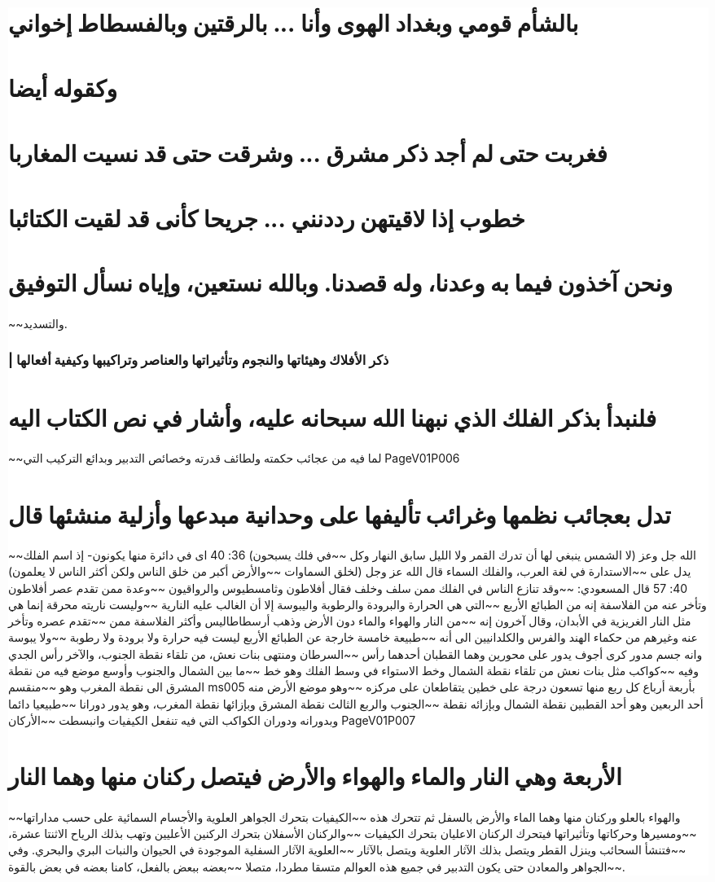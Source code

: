 # بالشأم قومي وبغداد الهوى وأنا ... بالرقتين وبالفسطاط إخواني
# وكقوله أيضا
# فغربت حتى لم أجد ذكر مشرق ... وشرقت حتى قد نسيت المغاربا
# خطوب إذا لاقيتهن رددنني ... جريحا كأنى قد لقيت الكتائبا
# ونحن آخذون فيما به وعدنا، وله قصدنا. وبالله نستعين، وإياه نسأل التوفيق
~~والتسديد.
### | ذكر الأفلاك وهيئاتها والنجوم وتأثيراتها والعناصر وتراكيبها وكيفية أفعالها
# فلنبدأ بذكر الفلك الذي نبهنا الله سبحانه عليه، وأشار في نص الكتاب اليه
~~لما فيه من عجائب حكمته ولطائف قدرته وخصائص التدبير وبدائع التركيب التي
PageV01P006
# تدل بعجائب نظمها وغرائب تأليفها على وحدانية مبدعها وأزلية منشئها قال
~~الله جل وعز (لا الشمس ينبغي لها أن تدرك القمر ولا الليل سابق النهار وكل
~~في فلك يسبحون) 36: 40 اى في دائرة منها يكونون- إذ اسم الفلك يدل على
~~الاستدارة في لغة العرب، والفلك السماء قال الله عز وجل (لخلق السماوات
~~والأرض أكبر من خلق الناس ولكن أكثر الناس لا يعلمون) 40: 57 قال المسعودي:
~~وقد تنازع الناس في الفلك ممن سلف وخلف فقال أفلاطون وثامسطيوس والرواقيون
~~وعدة ممن تقدم عصر أفلاطون وتأخر عنه من الفلاسفة إنه من الطبائع الأربع
~~التي هي الحرارة والبرودة والرطوبة واليبوسة إلا أن الغالب عليه النارية
~~وليست ناريته محرقة إنما هي مثل النار الغريزية في الأبدان، وقال آخرون إنه
~~من النار والهواء والماء دون الأرض وذهب أرسطاطاليس وأكثر الفلاسفة ممن
~~تقدم عصره وتأخر عنه وغيرهم من حكماء الهند والفرس والكلدانيين الى أنه
~~طبيعة خامسة خارجة عن الطبائع الأربع ليست فيه حرارة ولا برودة ولا رطوبة
~~ولا يبوسة وانه جسم مدور كرى أجوف يدور على محورين وهما القطبان أحدهما رأس
~~السرطان ومنتهى بنات نعش، من تلقاء نقطة الجنوب، والآخر رأس الجدي وفيه
~~كواكب مثل بنات نعش من تلقاء نقطة الشمال وخط الاستواء في وسط الفلك وهو خط
~~ما بين الشمال والجنوب وأوسع موضع فيه من نقطة المشرق الى نقطة المغرب وهو
~~منقسم ms005 بأربعة أرباع كل ربع منها تسعون درجة على خطين يتقاطعان على مركزه
~~وهو موضع الأرض منه أحد الربعين وهو أحد القطبين نقطة الشمال وبإزائه نقطة
~~الجنوب والربع الثالث نقطة المشرق وبإزائها نقطة المغرب، وهو يدور دورانا
~~طبيعيا دائما وبدورانه ودوران الكواكب التي فيه تنفعل الكيفيات وانبسطت
~~الأركان
PageV01P007
# الأربعة وهي النار والماء والهواء والأرض فيتصل ركنان منها وهما النار
~~والهواء بالعلو وركنان منها وهما الماء والأرض بالسفل ثم تتحرك هذه
~~الكيفيات بتحرك الجواهر العلوية والأجسام السمائية على حسب مداراتها
~~ومسيرها وحركاتها وتأثيراتها فيتحرك الركنان الاعليان بتحرك الكيفيات
~~والركنان الأسفلان بتحرك الركنين الأعليين وتهب بذلك الرياح الاثنتا عشرة،
~~فتنشأ السحائب وينزل القطر ويتصل بذلك الآثار العلوية ويتصل بالآثار
~~العلوية الآثار السفلية الموجودة في الحيوان والنبات البري والبحري. وفي
~~الجواهر والمعادن حتى يكون التدبير في جميع هذه العوالم متسقا مطردا، متصلا
~~بعضه ببعض بالفعل، كامنا بعضه في بعض بالقوة.